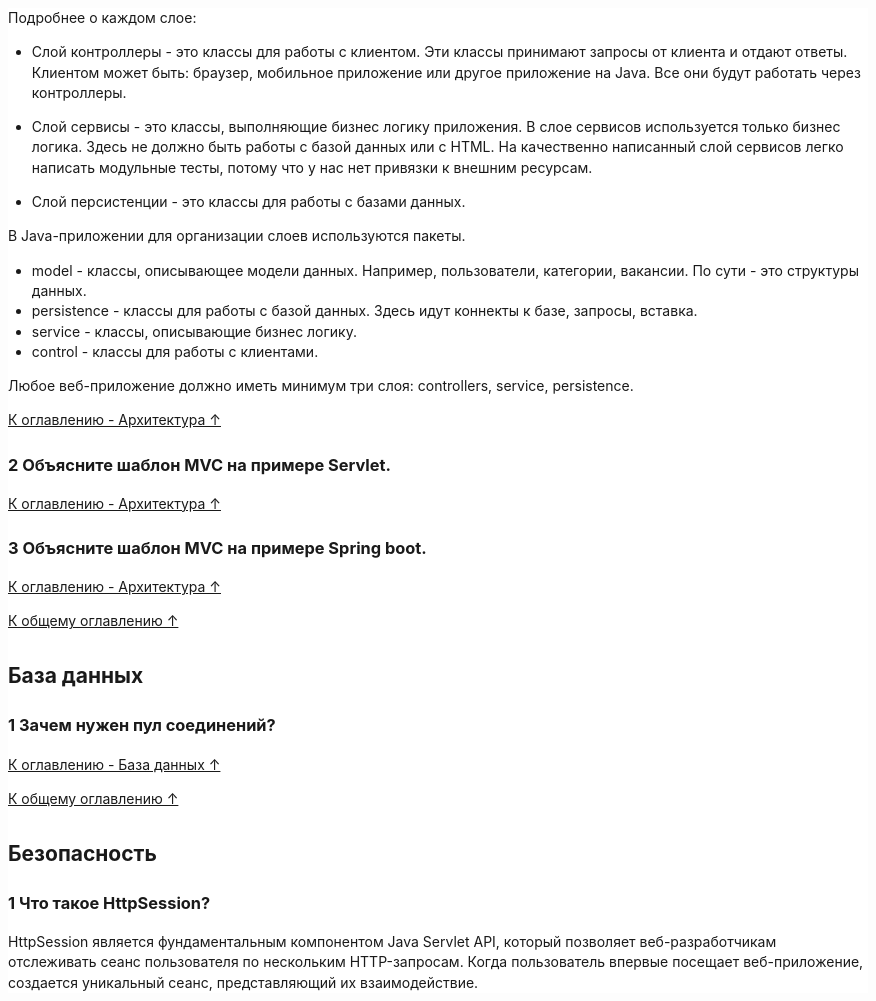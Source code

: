 Подробнее о каждом слое:

- Слой контроллеры - это классы для работы с клиентом. Эти классы принимают запросы от клиента и отдают ответы. Клиентом
  может быть: браузер, мобильное приложение или другое приложение на Java. Все они будут работать через контроллеры.

- Слой сервисы - это классы, выполняющие бизнес логику приложения. В слое сервисов используется только бизнес логика.
  Здесь не должно быть работы с базой данных или c HTML. На качественно написанный слой сервисов легко написать
  модульные тесты, потому что у нас нет привязки к внешним ресурсам.

- Слой персистенции - это классы для работы с базами данных.

В Java-приложении для организации слоев используются пакеты.

+ model - классы, описывающее модели данных. Например, пользователи, категории, вакансии. По сути - это структуры
  данных.
+ persistence - классы для работы с базой данных. Здесь идут коннекты к базе, запросы, вставка.
+ service - классы, описывающие бизнес логику.
+ control - классы для работы с клиентами.

Любое веб-приложение должно иметь минимум три слоя: controllers, service, persistence.

[К оглавлению - Архитектура &#8593;](#Архитектура)

### 2 Объясните шаблон MVC на примере Servlet.

[К оглавлению - Архитектура &#8593;](#Архитектура)

### 3 Объясните шаблон MVC на примере Spring boot.

[К оглавлению - Архитектура &#8593;](#Архитектура)

[К общему оглавлению &#8593;](#Оглавление)

## База данных

### 1 Зачем нужен пул соединений?

[К оглавлению - База данных &#8593;](#База-данных)

[К общему оглавлению &#8593;](#Оглавление)

## Безопасность

### 1 Что такое HttpSession?

HttpSession является фундаментальным компонентом Java Servlet API, который позволяет веб-разработчикам отслеживать сеанс
пользователя по нескольким HTTP-запросам. Когда пользователь впервые посещает веб-приложение, создается уникальный
сеанс, представляющий их взаимодействие.
